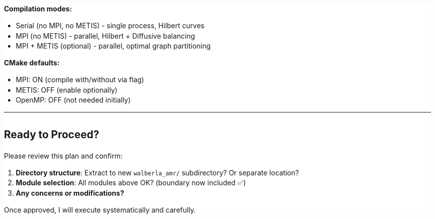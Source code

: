 **Compilation modes:**
- Serial (no MPI, no METIS) - single process, Hilbert curves
- MPI (no METIS) - parallel, Hilbert + Diffusive balancing
- MPI + METIS (optional) - parallel, optimal graph partitioning

**CMake defaults:**
- MPI: ON (compile with/without via flag)
- METIS: OFF (enable optionally)
- OpenMP: OFF (not needed initially)

---

## Ready to Proceed?

Please review this plan and confirm:
1. **Directory structure**: Extract to new `walberla_amr/` subdirectory? Or separate location?
2. **Module selection**: All modules above OK? (boundary now included ✅)
3. **Any concerns or modifications?**

Once approved, I will execute systematically and carefully.
